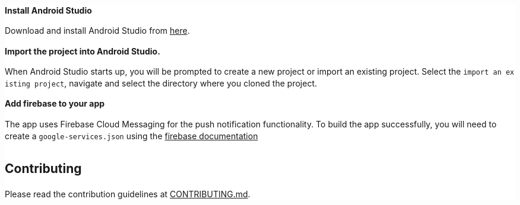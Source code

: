 **Install Android Studio**

Download and install Android Studio from [here](https://developer.android.com/studio/).

**Import the project into Android Studio.**

When Android Studio starts up, you will be prompted to create a new project or import an existing project. Select the
```import an existing project```, navigate and select the directory where you cloned the project.

**Add firebase to your app**

The app uses Firebase Cloud Messaging for the push notification functionality. To build the app successfully, you will need to create a `google-services.json` using the [firebase documentation](https://firebase.google.com/docs/android/setup)

## Contributing

Please read the contribution guidelines at [CONTRIBUTING.md](CONTRIBUTING.md).
